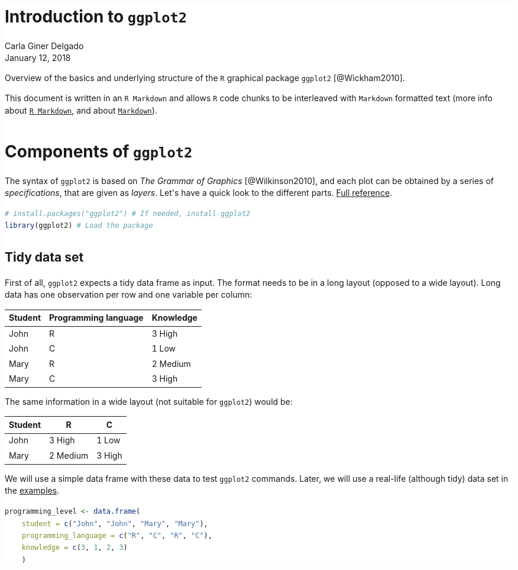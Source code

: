 # Introduction to `ggplot2`
Carla Giner Delgado  
January 12, 2018  



Overview of the basics and underlying structure of the `R` graphical package `ggplot2` [@Wickham2010].

This document is written in an `R Markdown` and allows `R` code chunks to be interleaved with `Markdown` formatted text (more info about [`R Markdown`](http://rmarkdown.rstudio.com), and about [`Markdown`](http://rmarkdown.rstudio.com/authoring_pandoc_markdown.htm)).



Components of `ggplot2` 
=======================

The syntax of `ggplot2` is based on _The Grammar of Graphics_ [@Wilkinson2010], and each plot can be obtained by a series of _specifications_, that are given as _layers_. Let's have a quick look to the different parts. [Full reference](http://ggplot2.tidyverse.org/reference/index.html).


```r
# install.packages("ggplot2") # If needed, install ggplot2
library(ggplot2) # Load the package
```


Tidy data set
-------------

First of all, `ggplot2` expects a tidy data frame as input. The format needs to be in a long layout (opposed to a wide layout). Long data has one observation per row and one variable per column:

Student | Programming language | Knowledge
--------|----------------------|-----------
John    | R                    | 3 High
John    | C                    | 1 Low
Mary    | R                    | 2 Medium
Mary    | C                    | 3 High


The same information in a wide layout (not suitable for `ggplot2`) would be:

Student | R        | C        
--------|----------|-------
John    | 3 High   | 1 Low
Mary    | 2 Medium | 3 High


We will use a simple data frame with these data to test `ggplot2` commands. Later, we will use a real-life (although tidy) data set in the [examples](#expression).


```r
programming_level <- data.frame(
    student = c("John", "John", "Mary", "Mary"),
    programming_language = c("R", "C", "R", "C"),
    knowledge = c(3, 1, 2, 3)
    )
```
